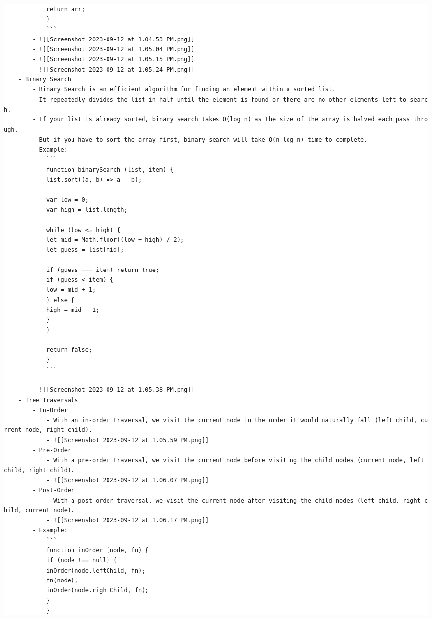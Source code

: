                 return arr;  
                }  
                ```
            - ![[Screenshot 2023-09-12 at 1.04.53 PM.png]]
            - ![[Screenshot 2023-09-12 at 1.05.04 PM.png]]
            - ![[Screenshot 2023-09-12 at 1.05.15 PM.png]]
            - ![[Screenshot 2023-09-12 at 1.05.24 PM.png]]
        - Binary Search
            - Binary Search is an efficient algorithm for finding an element within a sorted list.
            - It repeatedly divides the list in half until the element is found or there are no other elements left to search.
            - If your list is already sorted, binary search takes O(log n) as the size of the array is halved each pass through.
            - But if you have to sort the array first, binary search will take O(n log n) time to complete.
            - Example:  
                ```  
                function binarySearch (list, item) {  
                list.sort((a, b) => a - b);  
                  
                var low = 0;  
                var high = list.length;  
                  
                while (low <= high) {  
                let mid = Math.floor((low + high) / 2);  
                let guess = list[mid];  
                  
                if (guess === item) return true;  
                if (guess < item) {  
                low = mid + 1;  
                } else {  
                high = mid - 1;  
                }  
                }  
                  
                return false;  
                }  
                ```  
                
            - ![[Screenshot 2023-09-12 at 1.05.38 PM.png]]
        - Tree Traversals
            - In-Order
                - With an in-order traversal, we visit the current node in the order it would naturally fall (left child, current node, right child).
                - ![[Screenshot 2023-09-12 at 1.05.59 PM.png]]
            - Pre-Order
                - With a pre-order traversal, we visit the current node before visiting the child nodes (current node, left child, right child).
                - ![[Screenshot 2023-09-12 at 1.06.07 PM.png]]
            - Post-Order
                - With a post-order traversal, we visit the current node after visiting the child nodes (left child, right child, current node).
                - ![[Screenshot 2023-09-12 at 1.06.17 PM.png]]
            - Example:  
                ```  
                function inOrder (node, fn) {  
                if (node !== null) {  
                inOrder(node.leftChild, fn);  
                fn(node);  
                inOrder(node.rightChild, fn);  
                }  
                }  
                  